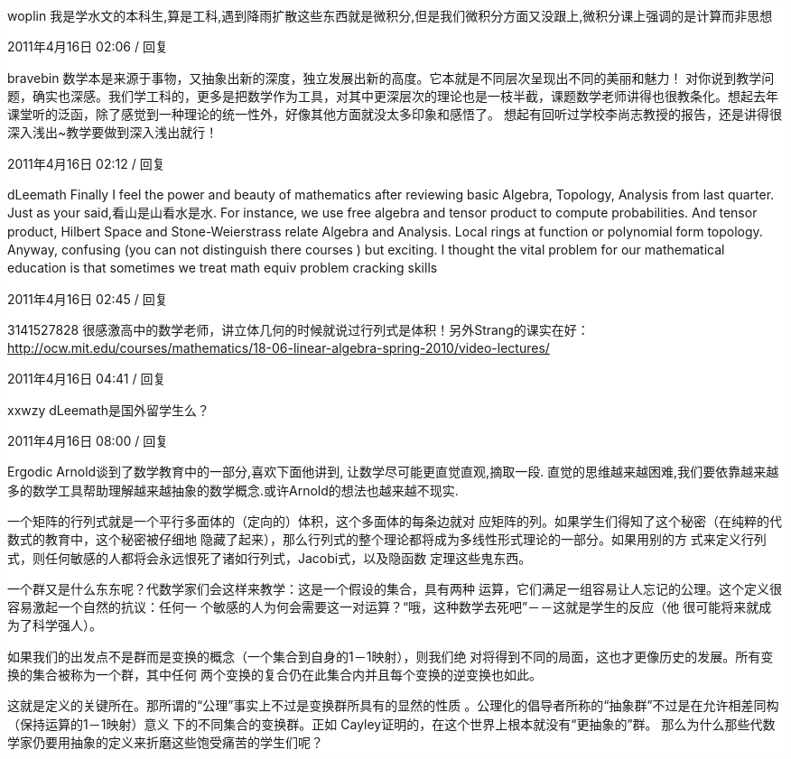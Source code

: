 woplin
我是学水文的本科生,算是工科,遇到降雨扩散这些东西就是微积分,但是我们微积分方面又没跟上,微积分课上强调的是计算而非思想

2011年4月16日 02:06 / 回复

bravebin
数学本是来源于事物，又抽象出新的深度，独立发展出新的高度。它本就是不同层次呈现出不同的美丽和魅力！
对你说到教学问题，确实也深感。我们学工科的，更多是把数学作为工具，对其中更深层次的理论也是一枝半截，课题数学老师讲得也很教条化。想起去年课堂听的泛函，除了感觉到一种理论的统一性外，好像其他方面就没太多印象和感悟了。
想起有回听过学校李尚志教授的报告，还是讲得很深入浅出~教学要做到深入浅出就行！

2011年4月16日 02:12 / 回复

dLeemath
Finally I feel the power and beauty of mathematics after reviewing basic Algebra, Topology, Analysis from last quarter. Just as your said,看山是山看水是水. For instance, we use free algebra and tensor product to compute probabilities. And tensor product, Hilbert Space and Stone-Weierstrass relate Algebra and Analysis. Local rings at function or polynomial form topology. Anyway, confusing (you can not distinguish there courses ) but exciting. I thought the vital problem for our mathematical education is that sometimes we treat math equiv problem cracking skills

2011年4月16日 02:45 / 回复

3141527828
很感激高中的数学老师，讲立体几何的时候就说过行列式是体积！另外Strang的课实在好：
http://ocw.mit.edu/courses/mathematics/18-06-linear-algebra-spring-2010/video-lectures/

2011年4月16日 04:41 / 回复

xxwzy
dLeemath是国外留学生么？

2011年4月16日 08:00 / 回复

Ergodic
Arnold谈到了数学教育中的一部分,喜欢下面他讲到, 让数学尽可能更直觉直观,摘取一段.
直觉的思维越来越困难,我们要依靠越来越多的数学工具帮助理解越来越抽象的数学概念.或许Arnold的想法也越来越不现实.

一个矩阵的行列式就是一个平行多面体的（定向的）体积，这个多面体的每条边就对
应矩阵的列。如果学生们得知了这个秘密（在纯粹的代数式的教育中，这个秘密被仔细地
隐藏了起来），那么行列式的整个理论都将成为多线性形式理论的一部分。如果用别的方
式来定义行列式，则任何敏感的人都将会永远恨死了诸如行列式，Jacobi式，以及隐函数
定理这些鬼东西。

一个群又是什么东东呢？代数学家们会这样来教学：这是一个假设的集合，具有两种
运算，它们满足一组容易让人忘记的公理。这个定义很容易激起一个自然的抗议：任何一
个敏感的人为何会需要这一对运算？“哦，这种数学去死吧”－－这就是学生的反应（他
很可能将来就成为了科学强人）。

如果我们的出发点不是群而是变换的概念（一个集合到自身的1－1映射），则我们绝
对将得到不同的局面，这也才更像历史的发展。所有变换的集合被称为一个群，其中任何
两个变换的复合仍在此集合内并且每个变换的逆变换也如此。

这就是定义的关键所在。那所谓的“公理”事实上不过是变换群所具有的显然的性质
。公理化的倡导者所称的“抽象群”不过是在允许相差同构（保持运算的1－1映射）意义
下的不同集合的变换群。正如 Cayley证明的，在这个世界上根本就没有“更抽象的”群。
那么为什么那些代数学家仍要用抽象的定义来折磨这些饱受痛苦的学生们呢？
